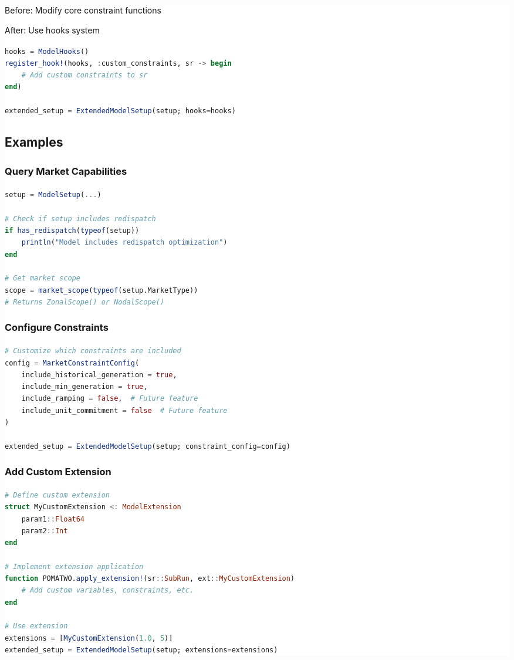 Before: Modify core constraint functions

After: Use hooks system

```julia
hooks = ModelHooks()
register_hook!(hooks, :custom_constraints, sr -> begin
    # Add custom constraints to sr
end)

extended_setup = ExtendedModelSetup(setup; hooks=hooks)
```

## Examples

### Query Market Capabilities

```julia
setup = ModelSetup(...)

# Check if setup includes redispatch
if has_redispatch(typeof(setup))
    println("Model includes redispatch optimization")
end

# Get market scope
scope = market_scope(typeof(setup.MarketType))
# Returns ZonalScope() or NodalScope()
```

### Configure Constraints

```julia
# Customize which constraints are included
config = MarketConstraintConfig(
    include_historical_generation = true,
    include_min_generation = true,
    include_ramping = false,  # Future feature
    include_unit_commitment = false  # Future feature
)

extended_setup = ExtendedModelSetup(setup; constraint_config=config)
```

### Add Custom Extension

```julia
# Define custom extension
struct MyCustomExtension <: ModelExtension
    param1::Float64
    param2::Int
end

# Implement extension application
function POMATWO.apply_extension!(sr::SubRun, ext::MyCustomExtension)
    # Add custom variables, constraints, etc.
end

# Use extension
extensions = [MyCustomExtension(1.0, 5)]
extended_setup = ExtendedModelSetup(setup; extensions=extensions)
```
